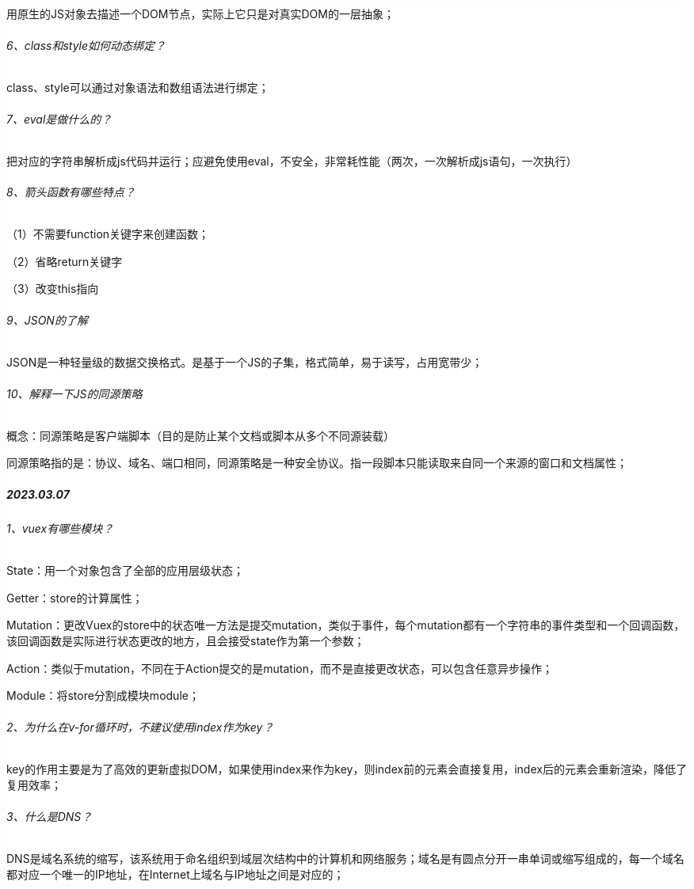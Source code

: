 用原生的JS对象去描述一个DOM节点，实际上它只是对真实DOM的一层抽象；



###### 6、class和style如何动态绑定？

class、style可以通过对象语法和数组语法进行绑定；



###### 7、eval是做什么的？

把对应的字符串解析成js代码并运行；应避免使用eval，不安全，非常耗性能（两次，一次解析成js语句，一次执行）



###### 8、箭头函数有哪些特点？

（1）不需要function关键字来创建函数；

（2）省略return关键字

（3）改变this指向



###### 9、JSON的了解

JSON是一种轻量级的数据交换格式。是基于一个JS的子集，格式简单，易于读写，占用宽带少；



###### 10、解释一下JS的同源策略

概念：同源策略是客户端脚本（目的是防止某个文档或脚本从多个不同源装载）

同源策略指的是：协议、域名、端口相同，同源策略是一种安全协议。指一段脚本只能读取来自同一个来源的窗口和文档属性；



##### 2023.03.07

###### 1、vuex有哪些模块？

State：用一个对象包含了全部的应用层级状态；

Getter：store的计算属性；

Mutation：更改Vuex的store中的状态唯一方法是提交mutation，类似于事件，每个mutation都有一个字符串的事件类型和一个回调函数，该回调函数是实际进行状态更改的地方，且会接受state作为第一个参数；

Action：类似于mutation，不同在于Action提交的是mutation，而不是直接更改状态，可以包含任意异步操作；

Module：将store分割成模块module；



###### 2、为什么在v-for循环时，不建议使用index作为key？

key的作用主要是为了高效的更新虚拟DOM，如果使用index来作为key，则index前的元素会直接复用，index后的元素会重新渲染，降低了复用效率；



###### 3、什么是DNS？

DNS是域名系统的缩写，该系统用于命名组织到域层次结构中的计算机和网络服务；域名是有圆点分开一串单词或缩写组成的，每一个域名都对应一个唯一的IP地址，在Internet上域名与IP地址之间是对应的；

